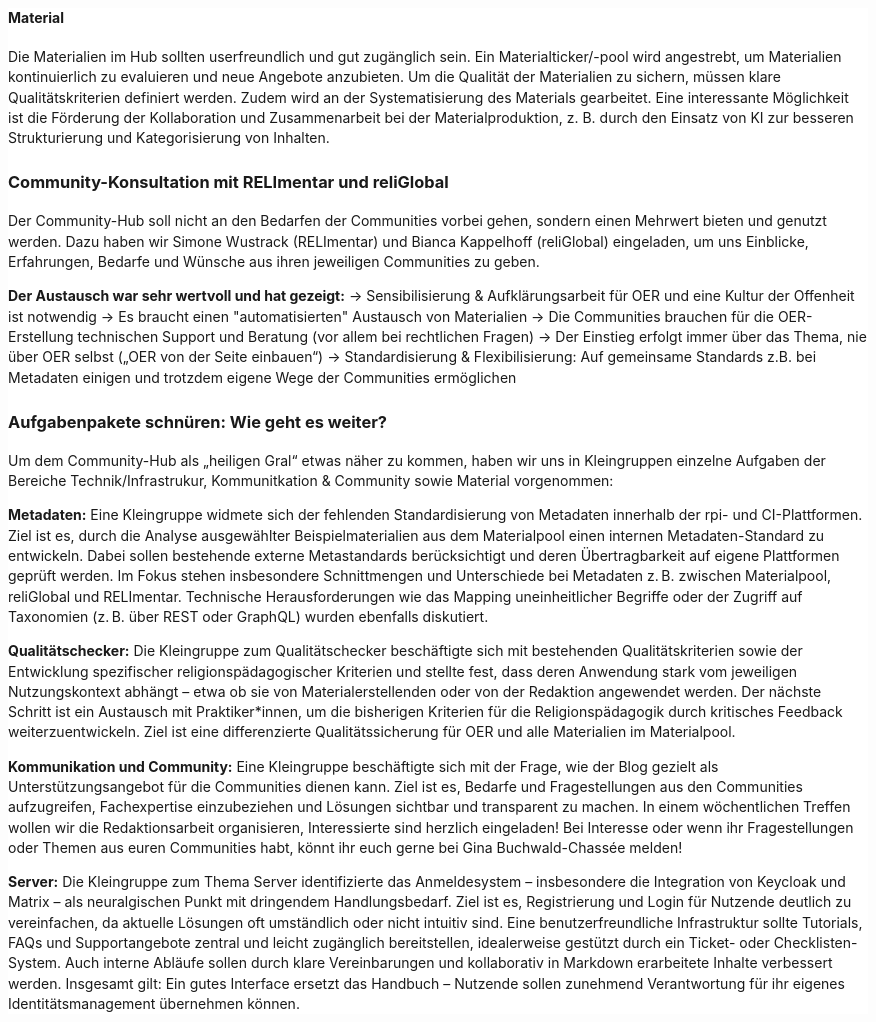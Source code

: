 #### Material

Die Materialien im Hub sollten userfreundlich und gut zugänglich sein. Ein Materialticker/-pool wird angestrebt, um Materialien kontinuierlich zu evaluieren und neue Angebote anzubieten. Um die Qualität der Materialien zu sichern, müssen klare Qualitätskriterien definiert werden. Zudem wird an der Systematisierung des Materials gearbeitet. Eine interessante Möglichkeit ist die Förderung der Kollaboration und Zusammenarbeit bei der Materialproduktion, z. B. durch den Einsatz von KI zur besseren Strukturierung und Kategorisierung von Inhalten.

### Community-Konsultation mit RELImentar und reliGlobal

Der Community-Hub soll nicht an den Bedarfen der Communities vorbei gehen, sondern einen Mehrwert bieten und genutzt werden. Dazu haben wir Simone Wustrack (RELImentar) und Bianca Kappelhoff (reliGlobal) eingeladen, um uns Einblicke, Erfahrungen, Bedarfe und Wünsche aus ihren jeweiligen Communities zu geben.

**Der Austausch war sehr wertvoll und hat gezeigt:**
-> Sensibilisierung & Aufklärungsarbeit für OER und eine Kultur der Offenheit ist notwendig
-> Es braucht einen "automatisierten" Austausch von Materialien
-> Die Communities brauchen für die OER-Erstellung technischen Support und Beratung (vor allem bei rechtlichen Fragen)
-> Der Einstieg erfolgt immer über das Thema, nie über OER selbst („OER von der Seite einbauen“)
-> Standardisierung & Flexibilisierung: Auf gemeinsame Standards z.B. bei Metadaten einigen und trotzdem eigene Wege der Communities ermöglichen

### Aufgabenpakete schnüren: Wie geht es weiter?

Um dem Community-Hub als „heiligen Gral“ etwas näher zu kommen, haben wir uns in Kleingruppen einzelne Aufgaben der Bereiche Technik/Infrastrukur, Kommunitkation & Community sowie Material vorgenommen:

**Metadaten:** Eine Kleingruppe widmete sich der fehlenden Standardisierung von Metadaten innerhalb der rpi- und CI-Plattformen. Ziel ist es, durch die Analyse ausgewählter Beispielmaterialien aus dem Materialpool einen internen Metadaten-Standard zu entwickeln. Dabei sollen bestehende externe Metastandards berücksichtigt und deren Übertragbarkeit auf eigene Plattformen geprüft werden. Im Fokus stehen insbesondere Schnittmengen und Unterschiede bei Metadaten z. B. zwischen Materialpool, reliGlobal und RELImentar. Technische Herausforderungen wie das Mapping uneinheitlicher Begriffe oder der Zugriff auf Taxonomien (z. B. über REST oder GraphQL) wurden ebenfalls diskutiert.

**Qualitätschecker:** Die Kleingruppe zum Qualitätschecker beschäftigte sich mit bestehenden Qualitätskriterien sowie der Entwicklung spezifischer religionspädagogischer Kriterien und stellte fest, dass deren Anwendung stark vom jeweiligen Nutzungskontext abhängt – etwa ob sie von Materialerstellenden oder von der Redaktion angewendet werden. Der nächste Schritt ist ein Austausch mit Praktiker*innen, um die bisherigen Kriterien für die Religionspädagogik durch kritisches Feedback weiterzuentwickeln. Ziel ist eine differenzierte Qualitätssicherung für OER und alle Materialien im Materialpool.

**Kommunikation und Community:** Eine Kleingruppe beschäftigte sich mit der Frage, wie der Blog gezielt als Unterstützungsangebot für die Communities dienen kann. Ziel ist es, Bedarfe und Fragestellungen aus den Communities aufzugreifen, Fachexpertise einzubeziehen und Lösungen sichtbar und transparent zu machen. In einem wöchentlichen Treffen wollen wir die Redaktionsarbeit organisieren, Interessierte sind herzlich eingeladen! Bei Interesse oder wenn ihr Fragestellungen oder Themen aus euren Communities habt, könnt ihr euch gerne bei Gina Buchwald-Chassée melden!

**Server:** Die Kleingruppe zum Thema Server identifizierte das Anmeldesystem – insbesondere die Integration von Keycloak und Matrix – als neuralgischen Punkt mit dringendem Handlungsbedarf. Ziel ist es, Registrierung und Login für Nutzende deutlich zu vereinfachen, da aktuelle Lösungen oft umständlich oder nicht intuitiv sind. Eine benutzerfreundliche Infrastruktur sollte Tutorials, FAQs und Supportangebote zentral und leicht zugänglich bereitstellen, idealerweise gestützt durch ein Ticket- oder Checklisten-System. Auch interne Abläufe sollen durch klare Vereinbarungen und kollaborativ in Markdown erarbeitete Inhalte verbessert werden. Insgesamt gilt: Ein gutes Interface ersetzt das Handbuch – Nutzende sollen zunehmend Verantwortung für ihr eigenes Identitätsmanagement übernehmen können.
